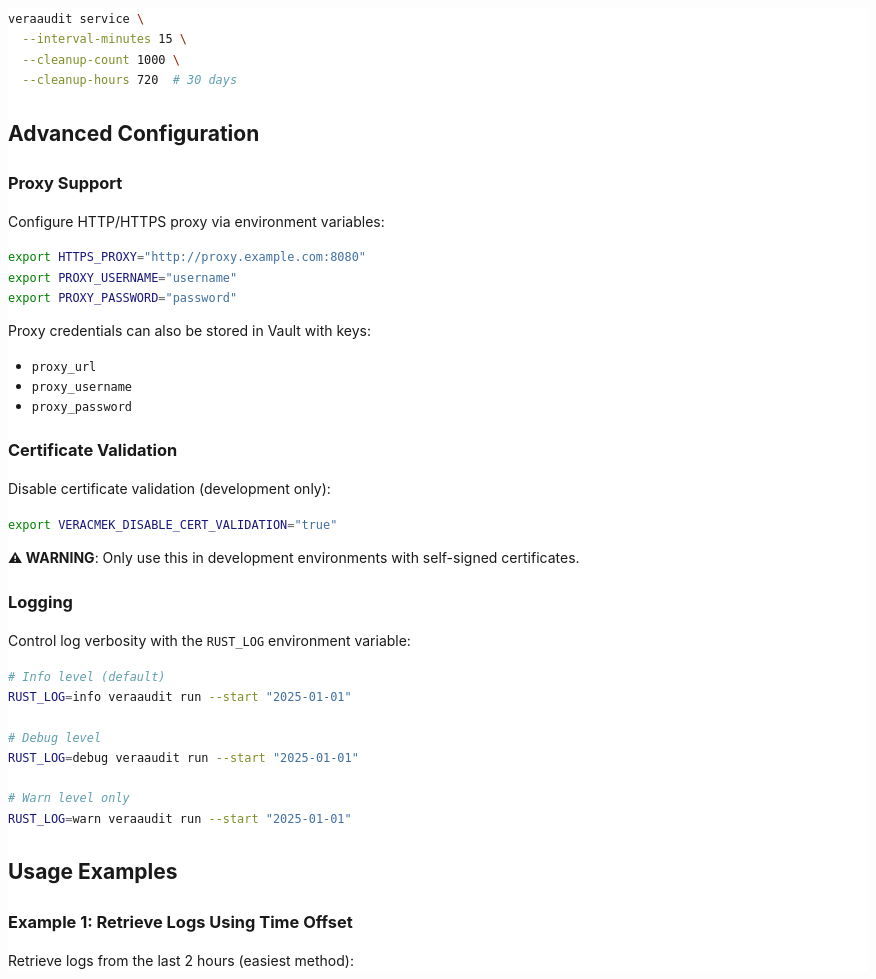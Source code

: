 ```bash
veraaudit service \
  --interval-minutes 15 \
  --cleanup-count 1000 \
  --cleanup-hours 720  # 30 days
```

## Advanced Configuration

### Proxy Support

Configure HTTP/HTTPS proxy via environment variables:

```bash
export HTTPS_PROXY="http://proxy.example.com:8080"
export PROXY_USERNAME="username"
export PROXY_PASSWORD="password"
```

Proxy credentials can also be stored in Vault with keys:
- `proxy_url`
- `proxy_username`
- `proxy_password`

### Certificate Validation

Disable certificate validation (development only):

```bash
export VERACMEK_DISABLE_CERT_VALIDATION="true"
```

**⚠️ WARNING**: Only use this in development environments with self-signed certificates.

### Logging

Control log verbosity with the `RUST_LOG` environment variable:

```bash
# Info level (default)
RUST_LOG=info veraaudit run --start "2025-01-01"

# Debug level
RUST_LOG=debug veraaudit run --start "2025-01-01"

# Warn level only
RUST_LOG=warn veraaudit run --start "2025-01-01"
```

## Usage Examples

### Example 1: Retrieve Logs Using Time Offset

Retrieve logs from the last 2 hours (easiest method):
